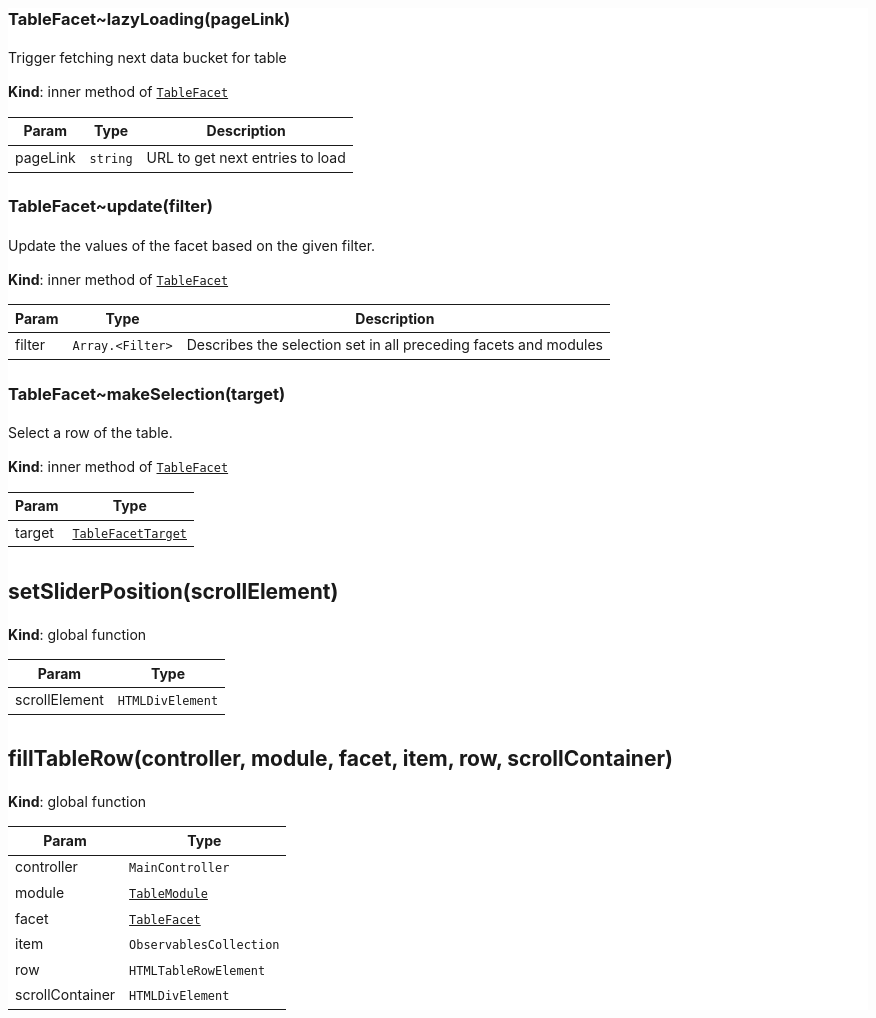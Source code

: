<a name="TableFacet..lazyLoading"></a>

### TableFacet~lazyLoading(pageLink)
Trigger fetching next data bucket for table

**Kind**: inner method of [<code>TableFacet</code>](#TableFacet)  

| Param | Type | Description |
| --- | --- | --- |
| pageLink | <code>string</code> | URL to get next entries to load |

<a name="TableFacet..update"></a>

### TableFacet~update(filter)
Update the values of the facet based on the given filter.

**Kind**: inner method of [<code>TableFacet</code>](#TableFacet)  

| Param | Type | Description |
| --- | --- | --- |
| filter | <code>Array.&lt;Filter&gt;</code> | Describes the selection set in all preceding facets and modules |

<a name="TableFacet..makeSelection"></a>

### TableFacet~makeSelection(target)
Select a row of the table.

**Kind**: inner method of [<code>TableFacet</code>](#TableFacet)  

| Param | Type |
| --- | --- |
| target | [<code>TableFacetTarget</code>](#TableFacetTarget) | 

<a name="setSliderPosition"></a>

## setSliderPosition(scrollElement)
**Kind**: global function  

| Param | Type |
| --- | --- |
| scrollElement | <code>HTMLDivElement</code> | 

<a name="fillTableRow"></a>

## fillTableRow(controller, module, facet, item, row, scrollContainer)
**Kind**: global function  

| Param | Type |
| --- | --- |
| controller | <code>MainController</code> | 
| module | [<code>TableModule</code>](#TableModule) | 
| facet | [<code>TableFacet</code>](#TableFacet) | 
| item | <code>ObservablesCollection</code> | 
| row | <code>HTMLTableRowElement</code> | 
| scrollContainer | <code>HTMLDivElement</code> | 
